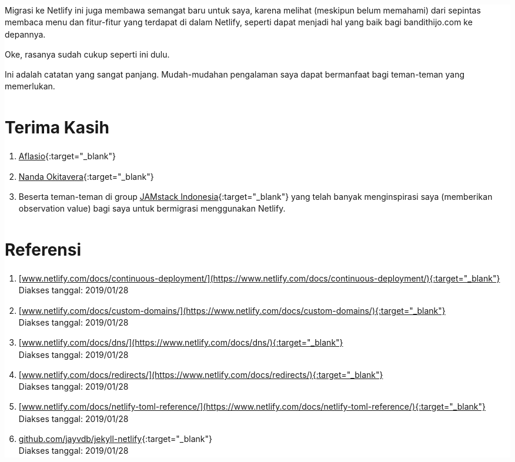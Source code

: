 Migrasi ke Netlify ini juga membawa semangat baru untuk saya, karena melihat (meskipun belum memahami) dari sepintas membaca menu dan fitur-fitur yang terdapat di dalam Netlify, seperti dapat menjadi hal yang baik bagi bandithijo.com ke depannya.

Oke, rasanya sudah cukup seperti ini dulu.

Ini adalah catatan yang sangat panjang. Mudah-mudahan pengalaman saya dapat bermanfaat bagi teman-teman yang memerlukan.


# Terima Kasih

1. [Aflasio](https://blog.aflasio.com/){:target="_blank"}

2. [Nanda Okitavera](https://okitavera.me/){:target="_blank"}

3. Beserta teman-teman di group [JAMstack Indonesia](https://t.me/JAMstackID){:target="_blank"} yang telah banyak menginspirasi saya (memberikan observation value) bagi saya untuk bermigrasi menggunakan Netlify.



# Referensi

1. [www.netlify.com/docs/continuous-deployment/](https://www.netlify.com/docs/continuous-deployment/){:target="_blank"}
<br>Diakses tanggal: 2019/01/28

2. [www.netlify.com/docs/custom-domains/](https://www.netlify.com/docs/custom-domains/){:target="_blank"}
<br>Diakses tanggal: 2019/01/28

3. [www.netlify.com/docs/dns/](https://www.netlify.com/docs/dns/){:target="_blank"}
<br>Diakses tanggal: 2019/01/28

4. [www.netlify.com/docs/redirects/](https://www.netlify.com/docs/redirects/){:target="_blank"}
<br>Diakses tanggal: 2019/01/28

5. [www.netlify.com/docs/netlify-toml-reference/](https://www.netlify.com/docs/netlify-toml-reference/){:target="_blank"}
<br>Diakses tanggal: 2019/01/28

6. [github.com/jayvdb/jekyll-netlify](https://github.com/jayvdb/jekyll-netlify){:target="_blank"}
<br>Diakses tanggal: 2019/01/28
